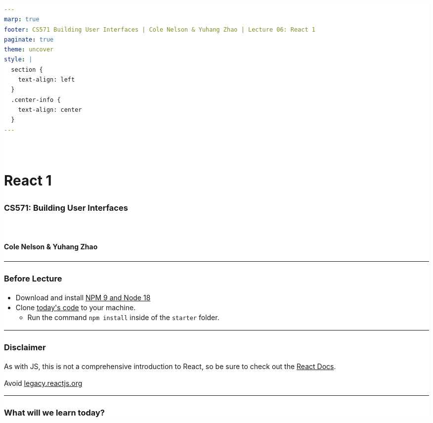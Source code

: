 ```yaml
---
marp: true
footer: CS571 Building User Interfaces | Cole Nelson & Yuhang Zhao | Lecture 06: React 1
paginate: true
theme: uncover
style: |
  section {
    text-align: left
  }
  .center-info {
    text-align: center
  }
---
```



<br>

# **React 1**
### CS571: Building User Interfaces


<br>

#### Cole Nelson & Yuhang Zhao

---

### Before Lecture

<div>

 - Download and install [NPM 9 and Node 18](https://nodejs.org/en/download)
 - Clone [today's code](https://github.com/CS571-F23/week04-r1-example) to your machine.
    - Run the command `npm install` inside of the `starter` folder.

</div>

---

### Disclaimer
As with JS, this is not a comprehensive introduction to React, so be sure to check out the [React Docs](https://react.dev/reference/react).

Avoid [legacy.reactjs.org](https://legacy.reactjs.org/)


---

### What will we learn today?

<div>
